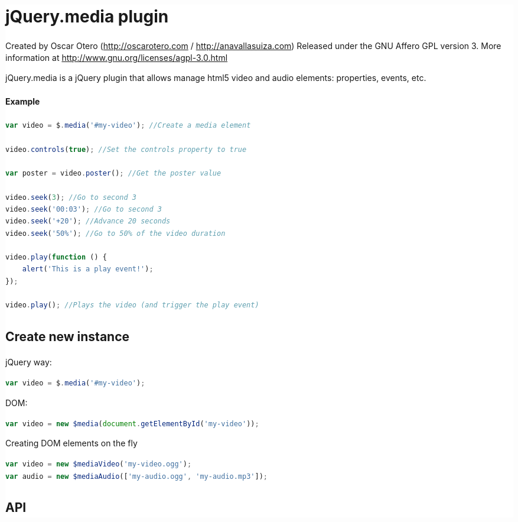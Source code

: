 jQuery.media plugin
===================

Created by Oscar Otero (http://oscarotero.com / http://anavallasuiza.com)
Released under the GNU Affero GPL version 3.
More information at http://www.gnu.org/licenses/agpl-3.0.html

jQuery.media is a jQuery plugin that allows manage html5 video and audio elements: properties, events, etc.

#### Example

```javascript
var video = $.media('#my-video'); //Create a media element

video.controls(true); //Set the controls property to true

var poster = video.poster(); //Get the poster value

video.seek(3); //Go to second 3
video.seek('00:03'); //Go to second 3
video.seek('+20'); //Advance 20 seconds
video.seek('50%'); //Go to 50% of the video duration

video.play(function () {
	alert('This is a play event!');
});

video.play(); //Plays the video (and trigger the play event)
```


Create new instance
-------------------

jQuery way:

```javascript
var video = $.media('#my-video');
```

DOM:

```javascript
var video = new $media(document.getElementById('my-video'));
```

Creating DOM elements on the fly

```javascript
var video = new $mediaVideo('my-video.ogg');
var audio = new $mediaAudio(['my-audio.ogg', 'my-audio.mp3']);
```



API
---
